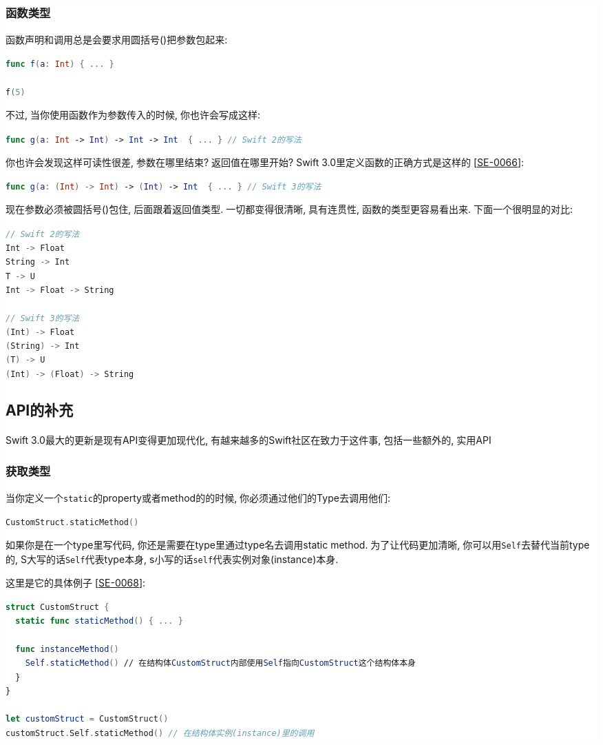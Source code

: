 ### 函数类型

函数声明和调用总是会要求用圆括号()把参数包起来:

```swift
func f(a: Int) { ... }
 
f(5)
```

不过, 当你使用函数作为参数传入的时候, 你也许会写成这样:

```swift
func g(a: Int -> Int) -> Int -> Int  { ... } // Swift 2的写法
```

你也许会发现这样可读性很差, 参数在哪里结束? 返回值在哪里开始? Swift 3.0里定义函数的正确方式是这样的 [[SE-0066](https://github.com/apple/Swift-evolution/blob/master/proposals/0066-standardize-function-type-syntax.md)]:

```swift
func g(a: (Int) -> Int) -> (Int) -> Int  { ... } // Swift 3的写法
```

现在参数必须被圆括号()包住, 后面跟着返回值类型. 一切都变得很清晰, 具有连贯性, 函数的类型更容易看出来. 下面一个很明显的对比:

```swift
// Swift 2的写法
Int -> Float
String -> Int
T -> U
Int -> Float -> String
 
// Swift 3的写法
(Int) -> Float
(String) -> Int
(T) -> U
(Int) -> (Float) -> String
```

## API的补充

Swift 3.0最大的更新是现有API变得更加现代化, 有越来越多的Swift社区在致力于这件事, 包括一些额外的, 实用API

### 获取类型

当你定义一个`static`的property或者method的的时候, 你必须通过他们的Type去调用他们:

```swift
CustomStruct.staticMethod()
```

如果你是在一个type里写代码, 你还是需要在type里通过type名去调用static method. 为了让代码更加清晰, 你可以用`Self`去替代当前type的, S大写的话`Self`代表type本身, s小写的话`self`代表实例对象(instance)本身.

这里是它的具体例子 [[SE-0068](https://github.com/apple/Swift-evolution/blob/master/proposals/0068-universal-self.md)]:

```swift
struct CustomStruct {
  static func staticMethod() { ... }

  func instanceMethod()
    Self.staticMethod() // 在结构体CustomStruct内部使用Self指向CustomStruct这个结构体本身
  }
}

let customStruct = CustomStruct()
customStruct.Self.staticMethod() // 在结构体实例(instance)里的调用
```
